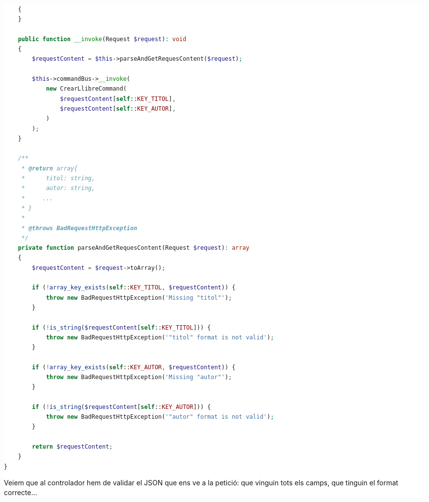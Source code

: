 ```php
    {
    }

    public function __invoke(Request $request): void
    {
        $requestContent = $this->parseAndGetRequesContent($request);

        $this->commandBus->__invoke(
            new CrearLlibreCommand(
                $requestContent[self::KEY_TITOL],
                $requestContent[self::KEY_AUTOR],
            )
        );
    }

    /**
     * @return array{
     *      titol: string,
     *      autor: string,
     *     ...
     * }
     *
     * @throws BadRequestHttpException
     */
    private function parseAndGetRequesContent(Request $request): array
    {
        $requestContent = $request->toArray();

        if (!array_key_exists(self::KEY_TITOL, $requestContent)) {
            throw new BadRequestHttpException('Missing "titol"');
        }

        if (!is_string($requestContent[self::KEY_TITOL])) {
            throw new BadRequestHttpException('"titol" format is not valid');
        }

        if (!array_key_exists(self::KEY_AUTOR, $requestContent)) {
            throw new BadRequestHttpException('Missing "autor"');
        }

        if (!is_string($requestContent[self::KEY_AUTOR])) {
            throw new BadRequestHttpException('"autor" format is not valid');
        }

        return $requestContent;
    }
}
```

Veiem que al controlador hem de validar el JSON que ens ve a la petició: que vinguin tots els camps, que tinguin el
format correcte...


[^1]: A Symfony 5.4 cal implementar la interfície `ArgumentValueResolverInterface`.
[^2]: A Symfony 6.3 han afegit una funcionalitat similar: [Mapping Request Data to Typed Objects](https://symfony.com/blog/new-in-symfony-6-3-mapping-request-data-to-typed-objects){:target="_blank"}